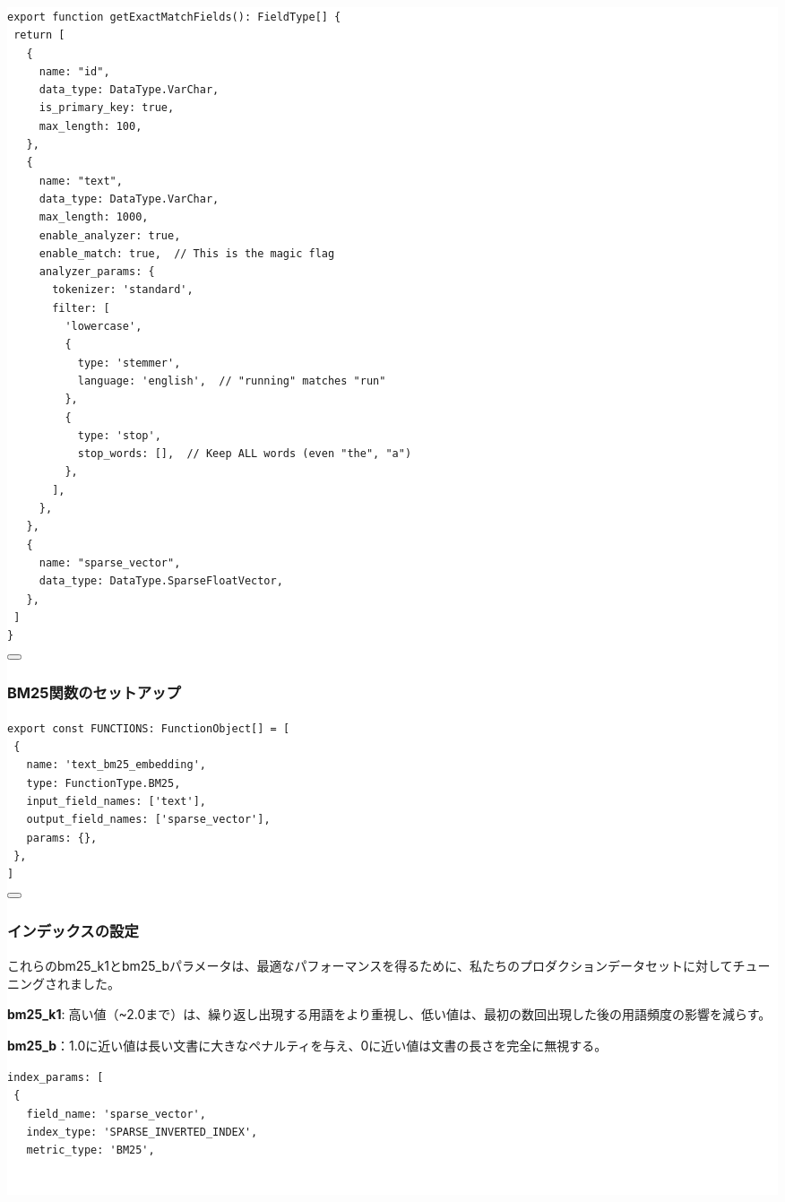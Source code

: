 <pre><code translate="no"><span class="hljs-built_in">export</span> <span class="hljs-keyword">function</span> getExactMatchFields(): FieldType[] {
 <span class="hljs-built_in">return</span> [
   {
     name: <span class="hljs-string">&quot;id&quot;</span>,
     data_type: DataType.VarChar,
     is_primary_key: <span class="hljs-literal">true</span>,
     max_length: 100,
   },
   {
     name: <span class="hljs-string">&quot;text&quot;</span>,
     data_type: DataType.VarChar,
     max_length: 1000,
     enable_analyzer: <span class="hljs-literal">true</span>,
     enable_match: <span class="hljs-literal">true</span>,  // This is the magic flag
     analyzer_params: {
       tokenizer: <span class="hljs-string">&#x27;standard&#x27;</span>,
       filter: [
         <span class="hljs-string">&#x27;lowercase&#x27;</span>,
         {
           <span class="hljs-built_in">type</span>: <span class="hljs-string">&#x27;stemmer&#x27;</span>,
           language: <span class="hljs-string">&#x27;english&#x27;</span>,  // <span class="hljs-string">&quot;running&quot;</span> matches <span class="hljs-string">&quot;run&quot;</span>
         },
         {
           <span class="hljs-built_in">type</span>: <span class="hljs-string">&#x27;stop&#x27;</span>,
           stop_words: [],  // Keep ALL words (even <span class="hljs-string">&quot;the&quot;</span>, <span class="hljs-string">&quot;a&quot;</span>)
         },
       ],
     },
   },
   {
     name: <span class="hljs-string">&quot;sparse_vector&quot;</span>,
     data_type: DataType.SparseFloatVector,
   },
 ]
}
<button class="copy-code-btn"></button></code></pre>
<h3 id="BM25-Function-Setup" class="common-anchor-header">BM25関数のセットアップ</h3><pre><code translate="no"><span class="hljs-keyword">export</span> <span class="hljs-keyword">const</span> <span class="hljs-attr">FUNCTIONS</span>: <span class="hljs-title class_">FunctionObject</span>[] = [
 {
   <span class="hljs-attr">name</span>: <span class="hljs-string">&#x27;text_bm25_embedding&#x27;</span>,
   <span class="hljs-attr">type</span>: <span class="hljs-title class_">FunctionType</span>.<span class="hljs-property">BM25</span>,
   <span class="hljs-attr">input_field_names</span>: [<span class="hljs-string">&#x27;text&#x27;</span>],
   <span class="hljs-attr">output_field_names</span>: [<span class="hljs-string">&#x27;sparse_vector&#x27;</span>],
   <span class="hljs-attr">params</span>: {},
 },
]
<button class="copy-code-btn"></button></code></pre>
<h3 id="Index-Config" class="common-anchor-header">インデックスの設定</h3><p>これらのbm25_k1とbm25_bパラメータは、最適なパフォーマンスを得るために、私たちのプロダクションデータセットに対してチューニングされました。</p>
<p><strong>bm25_k1</strong>: 高い値（~2.0まで）は、繰り返し出現する用語をより重視し、低い値は、最初の数回出現した後の用語頻度の影響を減らす。</p>
<p><strong>bm25_b</strong>：1.0に近い値は長い文書に大きなペナルティを与え、0に近い値は文書の長さを完全に無視する。</p>
<pre><code translate="no">index_params: [
 {
   field_name: <span class="hljs-string">&#x27;sparse_vector&#x27;</span>,
   index_type: <span class="hljs-string">&#x27;SPARSE_INVERTED_INDEX&#x27;</span>,
   metric_type: <span class="hljs-string">&#x27;BM25&#x27;</span>,